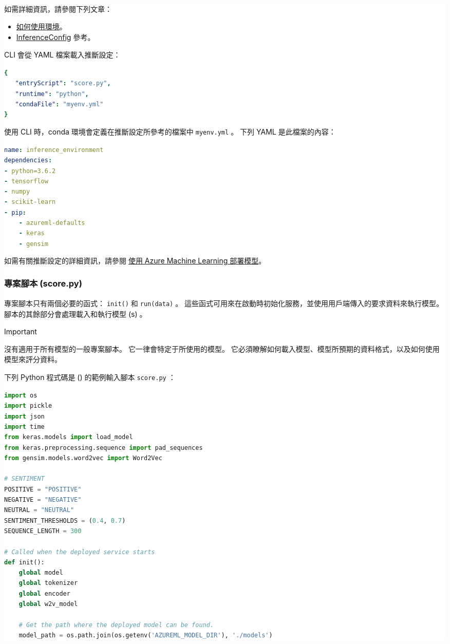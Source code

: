 如需詳細資訊，請參閱下列文章：

+ [如何使用環境](how-to-use-environments.md)。
+ [InferenceConfig](/python/api/azureml-core/azureml.core.model.inferenceconfig?preserve-view=true&view=azure-ml-py) 參考。


CLI 會從 YAML 檔案載入推斷設定：

```yaml
{
   "entryScript": "score.py",
   "runtime": "python",
   "condaFile": "myenv.yml"
}
```

使用 CLI 時，conda 環境會定義在推斷設定所參考的檔案中 `myenv.yml` 。 下列 YAML 是此檔案的內容：

```yaml
name: inference_environment
dependencies:
- python=3.6.2
- tensorflow
- numpy
- scikit-learn
- pip:
    - azureml-defaults
    - keras
    - gensim
```

如需有關推斷設定的詳細資訊，請參閱 [使用 Azure Machine Learning 部署模型](how-to-deploy-and-where.md)。

### <a name="entry-script-scorepy"></a>專案腳本 (score.py) 

專案腳本只有兩個必要的函式： `init()` 和 `run(data)` 。 這些函式可用來在啟動時初始化服務，並使用用戶端傳入的要求資料來執行模型。 腳本的其餘部分會處理載入和執行模型 (s) 。

> [!IMPORTANT]
> 沒有適用于所有模型的一般專案腳本。 它一律會特定于所使用的模型。 它必須瞭解如何載入模型、模型所預期的資料格式，以及如何使用模型來評分資料。

下列 Python 程式碼是 () 的範例輸入腳本 `score.py` ：

```python
import os
import pickle
import json
import time
from keras.models import load_model
from keras.preprocessing.sequence import pad_sequences
from gensim.models.word2vec import Word2Vec

# SENTIMENT
POSITIVE = "POSITIVE"
NEGATIVE = "NEGATIVE"
NEUTRAL = "NEUTRAL"
SENTIMENT_THRESHOLDS = (0.4, 0.7)
SEQUENCE_LENGTH = 300

# Called when the deployed service starts
def init():
    global model
    global tokenizer
    global encoder
    global w2v_model

    # Get the path where the deployed model can be found.
    model_path = os.path.join(os.getenv('AZUREML_MODEL_DIR'), './models')
```